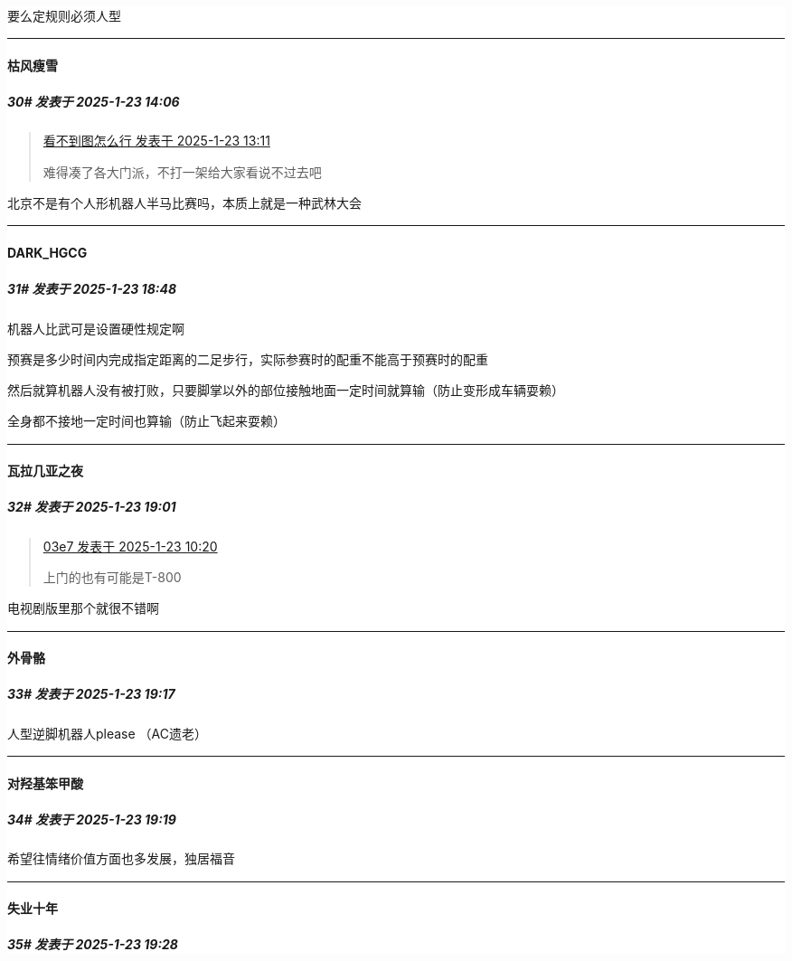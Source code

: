 要么定规则必须人型

*****

####  枯风瘦雪  
##### 30#       发表于 2025-1-23 14:06

<blockquote><a href="httphttps://bbs.saraba1st.com/2b/forum.php?mod=redirect&amp;goto=findpost&amp;pid=67253947&amp;ptid=2243919" target="_blank">看不到图怎么行 发表于 2025-1-23 13:11</a>

难得凑了各大门派，不打一架给大家看说不过去吧</blockquote>
北京不是有个人形机器人半马比赛吗，本质上就是一种武林大会

*****

####  DARK_HGCG  
##### 31#       发表于 2025-1-23 18:48

机器人比武可是设置硬性规定啊

预赛是多少时间内完成指定距离的二足步行，实际参赛时的配重不能高于预赛时的配重

然后就算机器人没有被打败，只要脚掌以外的部位接触地面一定时间就算输（防止变形成车辆耍赖）

全身都不接地一定时间也算输（防止飞起来耍赖）

*****

####  瓦拉几亚之夜  
##### 32#       发表于 2025-1-23 19:01

<blockquote><a href="httphttps://bbs.saraba1st.com/2b/forum.php?mod=redirect&amp;goto=findpost&amp;pid=67252517&amp;ptid=2243919" target="_blank">03e7 发表于 2025-1-23 10:20</a>

上门的也有可能是T-800</blockquote>
电视剧版里那个就很不错啊

*****

####  外骨骼  
##### 33#       发表于 2025-1-23 19:17

人型逆脚机器人please （AC遗老）

*****

####  对羟基笨甲酸  
##### 34#       发表于 2025-1-23 19:19

希望往情绪价值方面也多发展，独居福音

*****

####  失业十年  
##### 35#       发表于 2025-1-23 19:28
